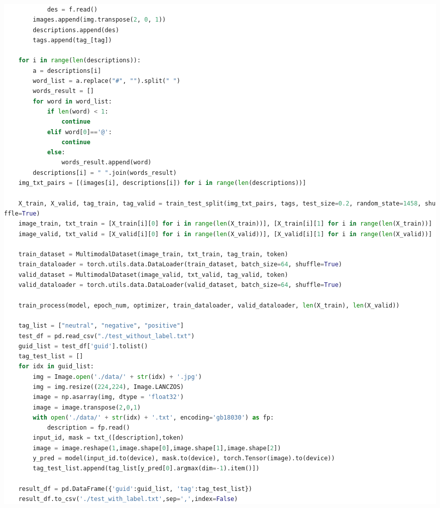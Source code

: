 ```python
            des = f.read()
        images.append(img.transpose(2, 0, 1))
        descriptions.append(des)
        tags.append(tag_[tag])
 
    for i in range(len(descriptions)):
        a = descriptions[i]
        word_list = a.replace("#", "").split(" ")
        words_result = []
        for word in word_list:
            if len(word) < 1:
                continue
            elif word[0]=='@':
                continue
            else:
                words_result.append(word)
        descriptions[i] = " ".join(words_result)
    img_txt_pairs = [(images[i], descriptions[i]) for i in range(len(descriptions))]
    
    X_train, X_valid, tag_train, tag_valid = train_test_split(img_txt_pairs, tags, test_size=0.2, random_state=1458, shuffle=True)
    image_train, txt_train = [X_train[i][0] for i in range(len(X_train))], [X_train[i][1] for i in range(len(X_train))]
    image_valid, txt_valid = [X_valid[i][0] for i in range(len(X_valid))], [X_valid[i][1] for i in range(len(X_valid))]

    train_dataset = MultimodalDataset(image_train, txt_train, tag_train, token)
    train_dataloader = torch.utils.data.DataLoader(train_dataset, batch_size=64, shuffle=True)
    valid_dataset = MultimodalDataset(image_valid, txt_valid, tag_valid, token)
    valid_dataloader = torch.utils.data.DataLoader(valid_dataset, batch_size=64, shuffle=True)

    train_process(model, epoch_num, optimizer, train_dataloader, valid_dataloader, len(X_train), len(X_valid))
 
    tag_list = ["neutral", "negative", "positive"]
    test_df = pd.read_csv("./test_without_label.txt")
    guid_list = test_df['guid'].tolist()
    tag_test_list = []
    for idx in guid_list:
        img = Image.open('./data/' + str(idx) + '.jpg')
        img = img.resize((224,224), Image.LANCZOS)
        image = np.asarray(img, dtype = 'float32')
        image = image.transpose(2,0,1)
        with open('./data/' + str(idx) + '.txt', encoding='gb18030') as fp:
            description = fp.read()
        input_id, mask = txt_([description],token)
        image = image.reshape(1,image.shape[0],image.shape[1],image.shape[2])
        y_pred = model(input_id.to(device), mask.to(device), torch.Tensor(image).to(device))
        tag_test_list.append(tag_list[y_pred[0].argmax(dim=-1).item()])
    
    result_df = pd.DataFrame({'guid':guid_list, 'tag':tag_test_list})
    result_df.to_csv('./test_with_label.txt',sep=',',index=False)
```

